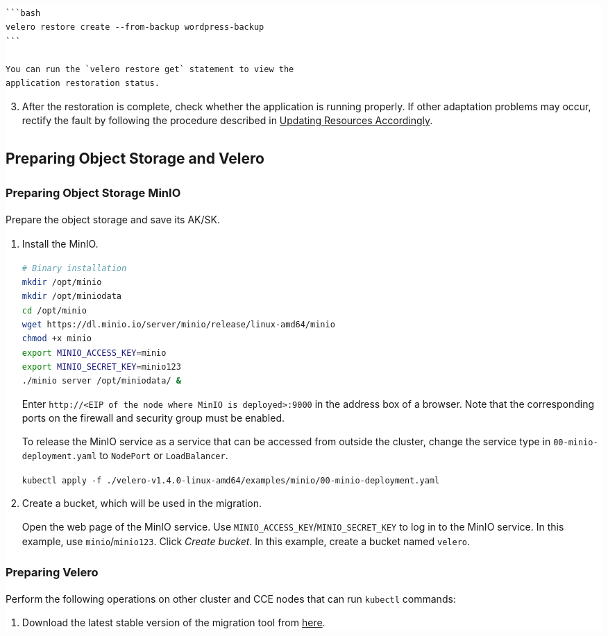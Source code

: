     ```bash 
    velero restore create --from-backup wordpress-backup
    ```

    You can run the `velero restore get` statement to view the
    application restoration status.

3. After the restoration is complete, check whether the application is
    running properly. If other adaptation problems may occur, rectify
    the fault by following the procedure described in
    [Updating Resources Accordingly](./updating-resources).

## Preparing Object Storage and Velero

### Preparing Object Storage MinIO

Prepare the object storage and save its AK/SK.

1. Install the MinIO.

    ```bash
    # Binary installation
    mkdir /opt/minio
    mkdir /opt/miniodata
    cd /opt/minio
    wget https://dl.minio.io/server/minio/release/linux-amd64/minio
    chmod +x minio
    export MINIO_ACCESS_KEY=minio
    export MINIO_SECRET_KEY=minio123
    ./minio server /opt/miniodata/ &
    ```

    Enter `http://<EIP of the node where MinIO is deployed>:9000` in the address box of a browser. Note that the corresponding ports on the firewall and security group must be enabled.

    To release the MinIO service as a service that can be accessed from outside the cluster, change the service type in `00-minio-deployment.yaml` to `NodePort` or `LoadBalancer`.

    ```
    kubectl apply -f ./velero-v1.4.0-linux-amd64/examples/minio/00-minio-deployment.yaml
    ```

2. Create a bucket, which will be used in the migration.

    Open the web page of the MinIO service. Use `MINIO_ACCESS_KEY`/`MINIO_SECRET_KEY` to log in to the MinIO service. In this example, use `minio`/`minio123`. Click *Create bucket*. In this example, create a bucket named `velero`.

### Preparing Velero

Perform the following operations on other cluster and CCE nodes that can run `kubectl` commands:

1. Download the latest stable version of the migration tool from [here](https://github.com/heptio/velero/releases).
